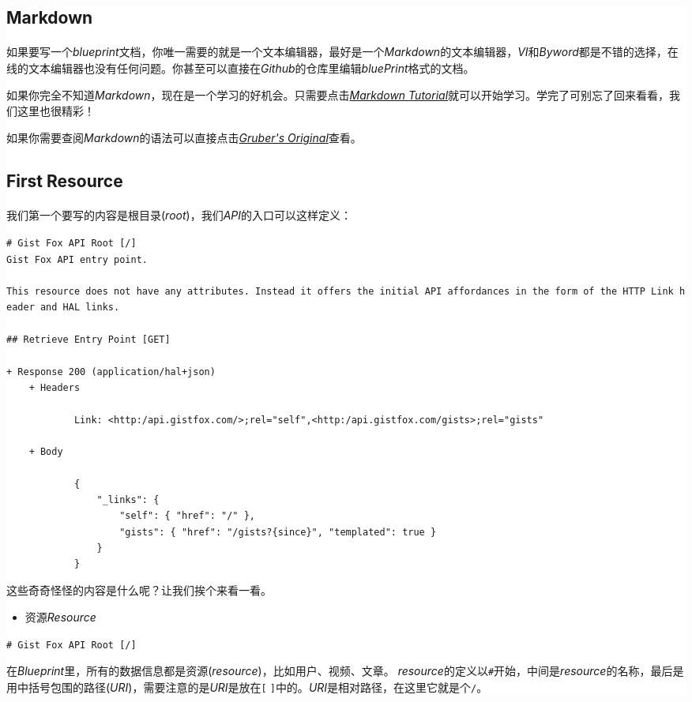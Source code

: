 




## Markdown

如果要写一个*blueprint*文档，你唯一需要的就是一个文本编辑器，最好是一个*Markdown*的文本编辑器，*VI*和*Byword*都是不错的选择，在线的文本编辑器也没有任何问题。你甚至可以直接在*Github*的仓库里编辑*bluePrint*格式的文档。

如果你完全不知道*Markdown*，现在是一个学习的好机会。只需要点击[*Markdown Tutorial*](http://markdowntutorial.com/)就可以开始学习。学完了可别忘了回来看看，我们这里也很精彩！

如果你需要查阅*Markdown*的语法可以直接点击[*Gruber's Original*](http://daringfireball.net/projects/markdown/syntax)查看。







## First Resource
我们第一个要写的内容是根目录(*root*)，我们*API*的入口可以这样定义：
```
# Gist Fox API Root [/]
Gist Fox API entry point.

This resource does not have any attributes. Instead it offers the initial API affordances in the form of the HTTP Link header and HAL links.

## Retrieve Entry Point [GET]

+ Response 200 (application/hal+json)
    + Headers

            Link: <http:/api.gistfox.com/>;rel="self",<http:/api.gistfox.com/gists>;rel="gists"

    + Body

            {
                "_links": {
                    "self": { "href": "/" },
                    "gists": { "href": "/gists?{since}", "templated": true }
                }
            }
```

这些奇奇怪怪的内容是什么呢？让我们挨个来看一看。

- 资源*Resource*
```
# Gist Fox API Root [/]
```
在*Blueprint*里，所有的数据信息都是资源(*resource*)，比如用户、视频、文章。
*resource*的定义以`#`开始，中间是*resource*的名称，最后是用中括号包围的路径(*URI*)，需要注意的是*URI*是放在`[` `]`中的。*URI*是相对路径，在这里它就是个`/`。
